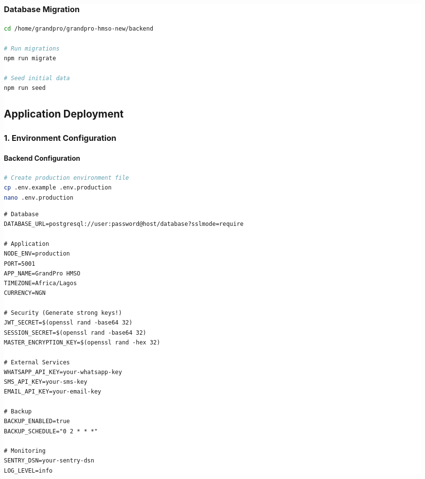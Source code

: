 ### Database Migration

```bash
cd /home/grandpro/grandpro-hmso-new/backend

# Run migrations
npm run migrate

# Seed initial data
npm run seed
```

## Application Deployment

### 1. Environment Configuration

#### Backend Configuration
```bash
# Create production environment file
cp .env.example .env.production
nano .env.production
```

```env
# Database
DATABASE_URL=postgresql://user:password@host/database?sslmode=require

# Application
NODE_ENV=production
PORT=5001
APP_NAME=GrandPro HMSO
TIMEZONE=Africa/Lagos
CURRENCY=NGN

# Security (Generate strong keys!)
JWT_SECRET=$(openssl rand -base64 32)
SESSION_SECRET=$(openssl rand -base64 32)
MASTER_ENCRYPTION_KEY=$(openssl rand -hex 32)

# External Services
WHATSAPP_API_KEY=your-whatsapp-key
SMS_API_KEY=your-sms-key
EMAIL_API_KEY=your-email-key

# Backup
BACKUP_ENABLED=true
BACKUP_SCHEDULE="0 2 * * *"

# Monitoring
SENTRY_DSN=your-sentry-dsn
LOG_LEVEL=info
```
